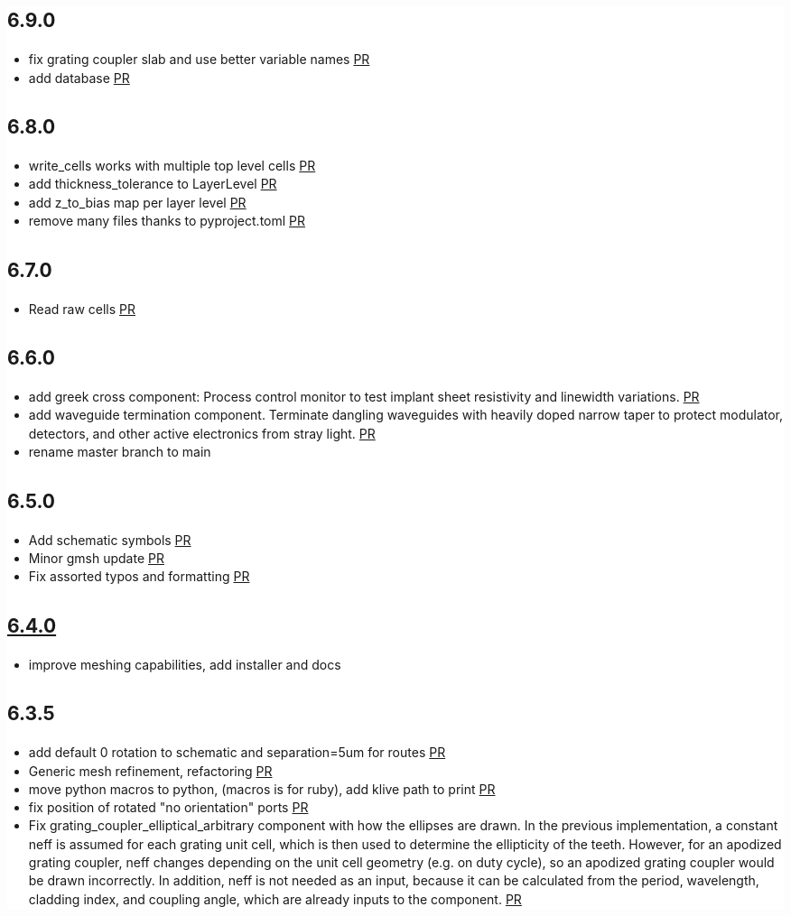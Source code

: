## 6.9.0

- fix grating coupler slab and use better variable names [PR](https://github.com/gdsfactory/gdsfactory/pull/991)
- add database [PR](https://github.com/gdsfactory/gdsfactory/pull/990)

## 6.8.0

- write_cells works with multiple top level cells [PR](https://github.com/gdsfactory/gdsfactory/pull/978)
- add thickness_tolerance to LayerLevel [PR](https://github.com/gdsfactory/gdsfactory/pull/981)
- add z_to_bias map per layer level [PR](https://github.com/gdsfactory/gdsfactory/pull/983)
- remove many files thanks to pyproject.toml [PR](https://github.com/gdsfactory/gdsfactory/pull/977)

## 6.7.0

- Read raw cells [PR](https://github.com/gdsfactory/gdsfactory/pull/972)

## 6.6.0

- add greek cross component: Process control monitor to test implant sheet resistivity and linewidth variations. [PR](https://github.com/gdsfactory/gdsfactory/pull/965)
- add waveguide termination component. Terminate dangling waveguides with heavily doped narrow taper to protect modulator, detectors, and other active electronics from stray light. [PR](https://github.com/gdsfactory/gdsfactory/pull/964)
- rename master branch to main

## 6.5.0

- Add schematic symbols [PR](https://github.com/gdsfactory/gdsfactory/pull/958)
- Minor gmsh update [PR](https://github.com/gdsfactory/gdsfactory/pull/959)
- Fix assorted typos and formatting [PR](https://github.com/gdsfactory/gdsfactory/pull/961)

## [6.4.0](https://github.com/gdsfactory/gdsfactory/pull/955)

- improve meshing capabilities, add installer and docs

## 6.3.5

- add default 0 rotation to schematic and separation=5um for routes [PR](https://github.com/gdsfactory/gdsfactory/pull/945)
- Generic mesh refinement, refactoring [PR](https://github.com/gdsfactory/gdsfactory/pull/941)
- move python macros to python, (macros is for ruby), add klive path to print [PR](https://github.com/gdsfactory/gdsfactory/pull/943)
- fix position of rotated "no orientation" ports [PR](https://github.com/gdsfactory/gdsfactory/pull/951)
- Fix grating_coupler_elliptical_arbitrary component with how the ellipses are drawn. In the previous implementation, a constant neff is assumed for each grating unit cell, which is then used to determine the ellipticity of the teeth. However, for an apodized grating coupler, neff changes depending on the unit cell geometry (e.g. on duty cycle), so an apodized grating coupler would be drawn incorrectly. In addition, neff is not needed as an input, because it can be calculated from the period, wavelength, cladding index, and coupling angle, which are already inputs to the component. [PR](https://github.com/gdsfactory/gdsfactory/pull/953)
